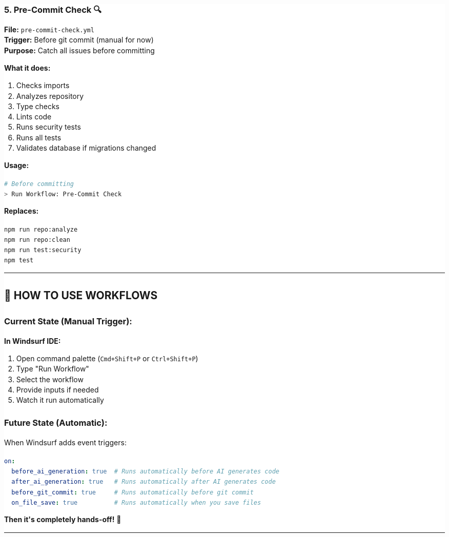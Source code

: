 
### **5. Pre-Commit Check** 🔍
**File:** `pre-commit-check.yml`  
**Trigger:** Before git commit (manual for now)  
**Purpose:** Catch all issues before committing

**What it does:**
1. Checks imports
2. Analyzes repository
3. Type checks
4. Lints code
5. Runs security tests
6. Runs all tests
7. Validates database if migrations changed

**Usage:**
```bash
# Before committing
> Run Workflow: Pre-Commit Check
```

**Replaces:**
```bash
npm run repo:analyze
npm run repo:clean
npm run test:security
npm test
```

---

## 🚀 HOW TO USE WORKFLOWS

### **Current State (Manual Trigger):**

**In Windsurf IDE:**
1. Open command palette (`Cmd+Shift+P` or `Ctrl+Shift+P`)
2. Type "Run Workflow"
3. Select the workflow
4. Provide inputs if needed
5. Watch it run automatically

### **Future State (Automatic):**

When Windsurf adds event triggers:
```yaml
on:
  before_ai_generation: true  # Runs automatically before AI generates code
  after_ai_generation: true   # Runs automatically after AI generates code
  before_git_commit: true     # Runs automatically before git commit
  on_file_save: true          # Runs automatically when you save files
```

**Then it's completely hands-off!** 🎉

---